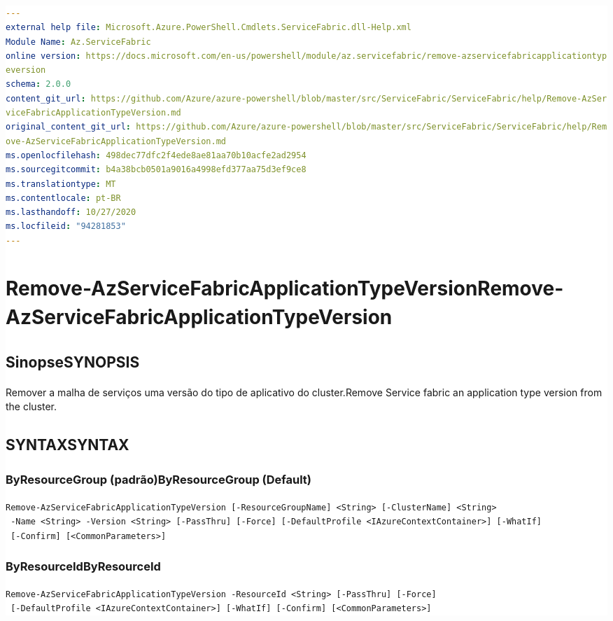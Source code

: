 ```yaml
---
external help file: Microsoft.Azure.PowerShell.Cmdlets.ServiceFabric.dll-Help.xml
Module Name: Az.ServiceFabric
online version: https://docs.microsoft.com/en-us/powershell/module/az.servicefabric/remove-azservicefabricapplicationtypeversion
schema: 2.0.0
content_git_url: https://github.com/Azure/azure-powershell/blob/master/src/ServiceFabric/ServiceFabric/help/Remove-AzServiceFabricApplicationTypeVersion.md
original_content_git_url: https://github.com/Azure/azure-powershell/blob/master/src/ServiceFabric/ServiceFabric/help/Remove-AzServiceFabricApplicationTypeVersion.md
ms.openlocfilehash: 498dec77dfc2f4ede8ae81aa70b10acfe2ad2954
ms.sourcegitcommit: b4a38bcb0501a9016a4998efd377aa75d3ef9ce8
ms.translationtype: MT
ms.contentlocale: pt-BR
ms.lasthandoff: 10/27/2020
ms.locfileid: "94281853"
---
```

# <span data-ttu-id="e01ad-101">Remove-AzServiceFabricApplicationTypeVersion</span><span class="sxs-lookup"><span data-stu-id="e01ad-101">Remove-AzServiceFabricApplicationTypeVersion</span></span>

## <span data-ttu-id="e01ad-102">Sinopse</span><span class="sxs-lookup"><span data-stu-id="e01ad-102">SYNOPSIS</span></span>
<span data-ttu-id="e01ad-103">Remover a malha de serviços uma versão do tipo de aplicativo do cluster.</span><span class="sxs-lookup"><span data-stu-id="e01ad-103">Remove Service fabric an application type version from the cluster.</span></span>

## <span data-ttu-id="e01ad-104">SYNTAX</span><span class="sxs-lookup"><span data-stu-id="e01ad-104">SYNTAX</span></span>

### <span data-ttu-id="e01ad-105">ByResourceGroup (padrão)</span><span class="sxs-lookup"><span data-stu-id="e01ad-105">ByResourceGroup (Default)</span></span>
```
Remove-AzServiceFabricApplicationTypeVersion [-ResourceGroupName] <String> [-ClusterName] <String>
 -Name <String> -Version <String> [-PassThru] [-Force] [-DefaultProfile <IAzureContextContainer>] [-WhatIf]
 [-Confirm] [<CommonParameters>]
```

### <span data-ttu-id="e01ad-106">ByResourceId</span><span class="sxs-lookup"><span data-stu-id="e01ad-106">ByResourceId</span></span>
```
Remove-AzServiceFabricApplicationTypeVersion -ResourceId <String> [-PassThru] [-Force]
 [-DefaultProfile <IAzureContextContainer>] [-WhatIf] [-Confirm] [<CommonParameters>]
```

